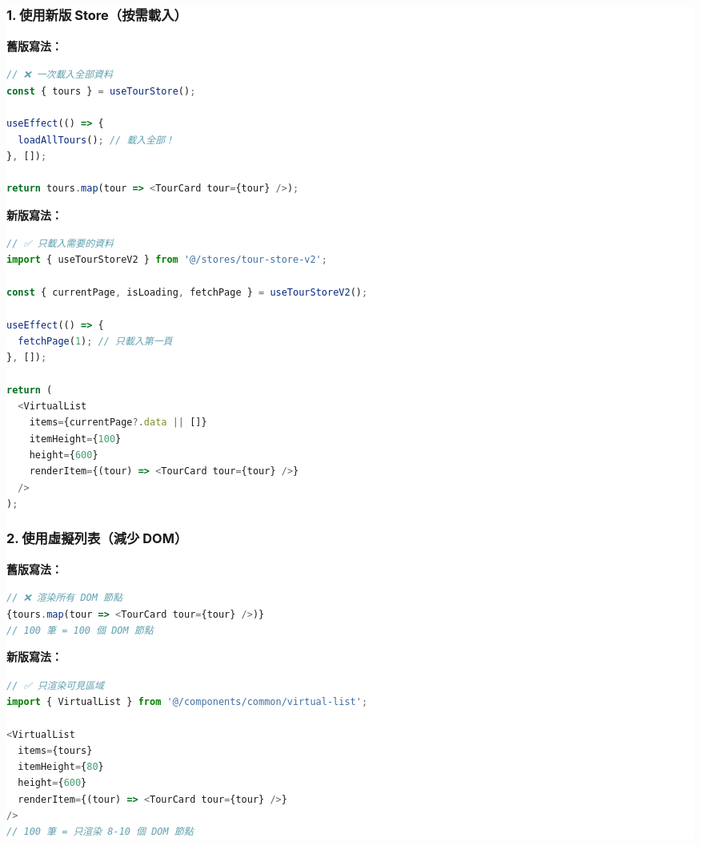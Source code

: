 ### 1. 使用新版 Store（按需載入）

**舊版寫法：**

```typescript
// ❌ 一次載入全部資料
const { tours } = useTourStore();

useEffect(() => {
  loadAllTours(); // 載入全部！
}, []);

return tours.map(tour => <TourCard tour={tour} />);
```

**新版寫法：**

```typescript
// ✅ 只載入需要的資料
import { useTourStoreV2 } from '@/stores/tour-store-v2';

const { currentPage, isLoading, fetchPage } = useTourStoreV2();

useEffect(() => {
  fetchPage(1); // 只載入第一頁
}, []);

return (
  <VirtualList
    items={currentPage?.data || []}
    itemHeight={100}
    height={600}
    renderItem={(tour) => <TourCard tour={tour} />}
  />
);
```

### 2. 使用虛擬列表（減少 DOM）

**舊版寫法：**

```typescript
// ❌ 渲染所有 DOM 節點
{tours.map(tour => <TourCard tour={tour} />)}
// 100 筆 = 100 個 DOM 節點
```

**新版寫法：**

```typescript
// ✅ 只渲染可見區域
import { VirtualList } from '@/components/common/virtual-list';

<VirtualList
  items={tours}
  itemHeight={80}
  height={600}
  renderItem={(tour) => <TourCard tour={tour} />}
/>
// 100 筆 = 只渲染 8-10 個 DOM 節點
```
